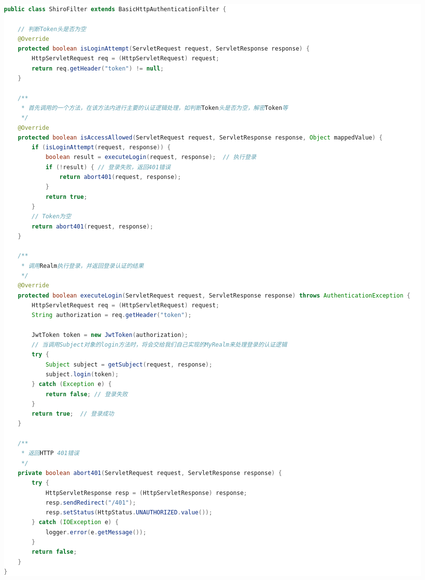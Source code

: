 ```java
public class ShiroFilter extends BasicHttpAuthenticationFilter {
    
    // 判断Token头是否为空
    @Override
    protected boolean isLoginAttempt(ServletRequest request, ServletResponse response) {
        HttpServletRequest req = (HttpServletRequest) request;
        return req.getHeader("token") != null;
    }
    
    /**
     * 首先调用的一个方法，在该方法内进行主要的认证逻辑处理，如判断Token头是否为空，解密Token等
     */
    @Override
    protected boolean isAccessAllowed(ServletRequest request, ServletResponse response, Object mappedValue) {
        if (isLoginAttempt(request, response)) {
            boolean result = executeLogin(request, response);  // 执行登录
            if (!result) { // 登录失败，返回401错误
                return abort401(request, response);
            }
            return true;
        }
        // Token为空
        return abort401(request, response);
    }
    
    /**
     * 调用Realm执行登录，并返回登录认证的结果
     */
    @Override
    protected boolean executeLogin(ServletRequest request, ServletResponse response) throws AuthenticationException {
        HttpServletRequest req = (HttpServletRequest) request;
        String authorization = req.getHeader("token");

        JwtToken token = new JwtToken(authorization);
        // 当调用Subject对象的login方法时，将会交给我们自己实现的MyRealm来处理登录的认证逻辑
        try {
            Subject subject = getSubject(request, response);
            subject.login(token);
        } catch (Exception e) {
            return false; // 登录失败
        }
        return true;  // 登录成功
    }
    
    /**
     * 返回HTTP 401错误
     */
    private boolean abort401(ServletRequest request, ServletResponse response) {
        try {
            HttpServletResponse resp = (HttpServletResponse) response;
            resp.sendRedirect("/401");
            resp.setStatus(HttpStatus.UNAUTHORIZED.value());
        } catch (IOException e) {
            logger.error(e.getMessage());
        }
        return false;
    }
}
```
